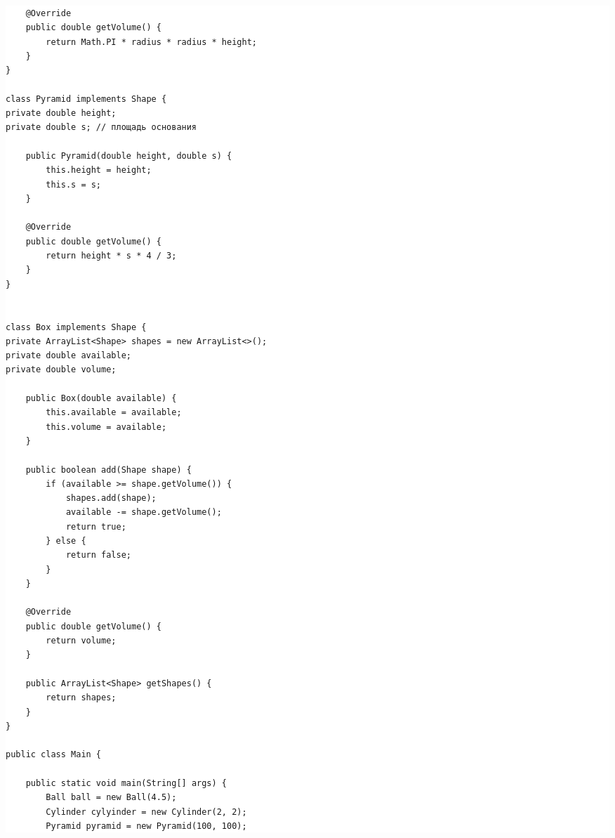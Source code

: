         @Override
        public double getVolume() {
            return Math.PI * radius * radius * height;
        }
    }
    
    class Pyramid implements Shape {
    private double height;
    private double s; // площадь основания
    
        public Pyramid(double height, double s) {
            this.height = height;
            this.s = s;
        }
    
        @Override
        public double getVolume() {
            return height * s * 4 / 3;
        }
    }
    
    
    class Box implements Shape {
    private ArrayList<Shape> shapes = new ArrayList<>();
    private double available;
    private double volume;
    
        public Box(double available) {
            this.available = available;
            this.volume = available;
        }
    
        public boolean add(Shape shape) {
            if (available >= shape.getVolume()) {
                shapes.add(shape);
                available -= shape.getVolume();
                return true;
            } else {
                return false;
            }
        }
    
        @Override
        public double getVolume() {
            return volume;
        }
    
        public ArrayList<Shape> getShapes() {
            return shapes;
        }
    }
    
    public class Main {
    
        public static void main(String[] args) {
            Ball ball = new Ball(4.5);
            Cylinder cylyinder = new Cylinder(2, 2);
            Pyramid pyramid = new Pyramid(100, 100);
    